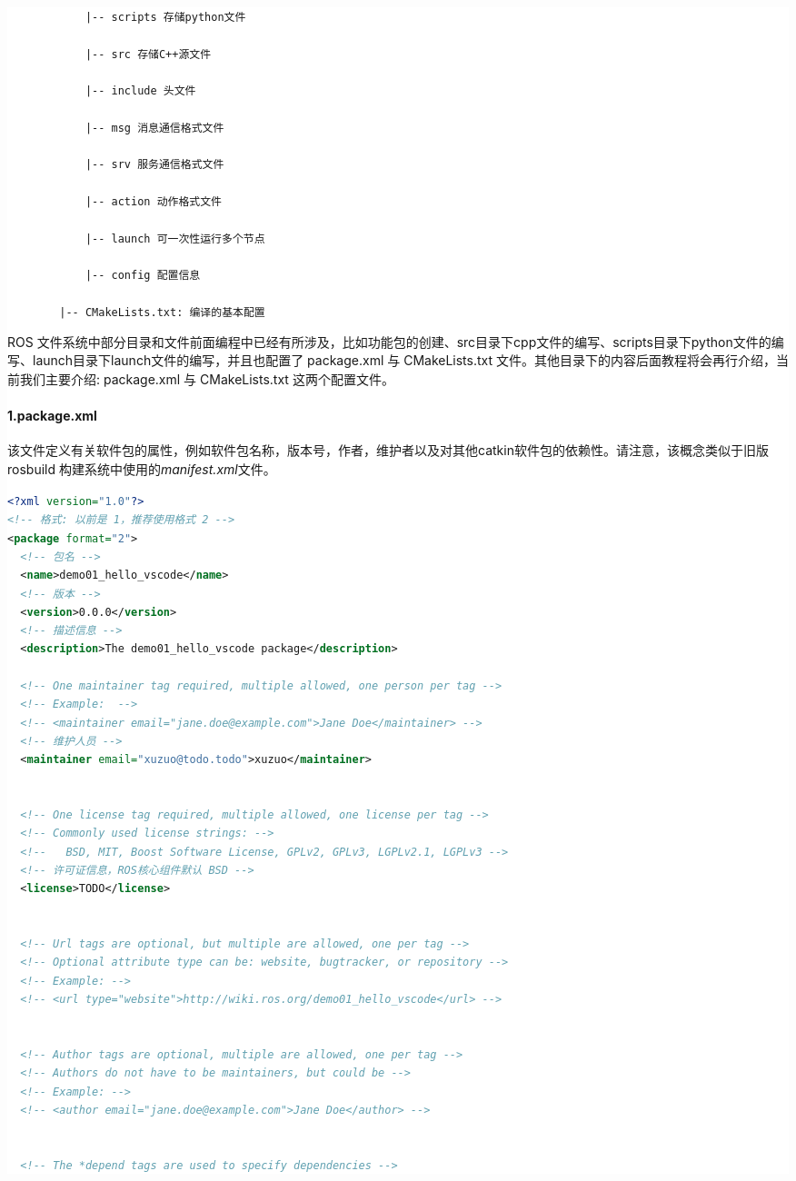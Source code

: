 ```
            |-- scripts 存储python文件

            |-- src 存储C++源文件

            |-- include 头文件

            |-- msg 消息通信格式文件

            |-- srv 服务通信格式文件

            |-- action 动作格式文件

            |-- launch 可一次性运行多个节点 

            |-- config 配置信息

        |-- CMakeLists.txt: 编译的基本配置
```

ROS 文件系统中部分目录和文件前面编程中已经有所涉及，比如功能包的创建、src目录下cpp文件的编写、scripts目录下python文件的编写、launch目录下launch文件的编写，并且也配置了 package.xml 与 CMakeLists.txt 文件。其他目录下的内容后面教程将会再行介绍，当前我们主要介绍: package.xml 与 CMakeLists.txt 这两个配置文件。

#### 1.package.xml

该文件定义有关软件包的属性，例如软件包名称，版本号，作者，维护者以及对其他catkin软件包的依赖性。请注意，该概念类似于旧版 rosbuild 构建系统中使用的*manifest.xml*文件。

```xml
<?xml version="1.0"?>
<!-- 格式: 以前是 1，推荐使用格式 2 -->
<package format="2">
  <!-- 包名 -->
  <name>demo01_hello_vscode</name>
  <!-- 版本 -->
  <version>0.0.0</version>
  <!-- 描述信息 -->
  <description>The demo01_hello_vscode package</description>

  <!-- One maintainer tag required, multiple allowed, one person per tag -->
  <!-- Example:  -->
  <!-- <maintainer email="jane.doe@example.com">Jane Doe</maintainer> -->
  <!-- 维护人员 -->
  <maintainer email="xuzuo@todo.todo">xuzuo</maintainer>


  <!-- One license tag required, multiple allowed, one license per tag -->
  <!-- Commonly used license strings: -->
  <!--   BSD, MIT, Boost Software License, GPLv2, GPLv3, LGPLv2.1, LGPLv3 -->
  <!-- 许可证信息，ROS核心组件默认 BSD -->
  <license>TODO</license>


  <!-- Url tags are optional, but multiple are allowed, one per tag -->
  <!-- Optional attribute type can be: website, bugtracker, or repository -->
  <!-- Example: -->
  <!-- <url type="website">http://wiki.ros.org/demo01_hello_vscode</url> -->


  <!-- Author tags are optional, multiple are allowed, one per tag -->
  <!-- Authors do not have to be maintainers, but could be -->
  <!-- Example: -->
  <!-- <author email="jane.doe@example.com">Jane Doe</author> -->


  <!-- The *depend tags are used to specify dependencies -->
```